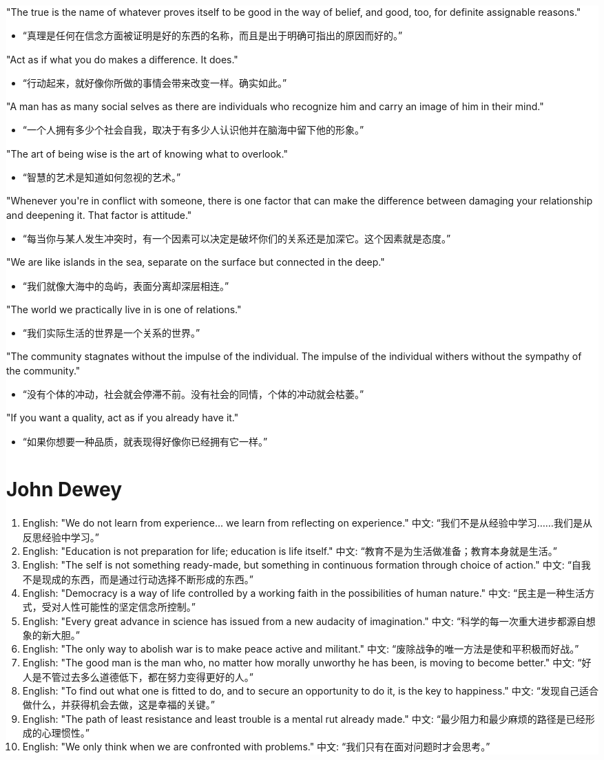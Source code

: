 "The true is the name of whatever proves itself to be good in the way of belief, and good, too, for definite assignable reasons."

- “真理是任何在信念方面被证明是好的东西的名称，而且是出于明确可指出的原因而好的。”

"Act as if what you do makes a difference. It does."

- “行动起来，就好像你所做的事情会带来改变一样。确实如此。”

"A man has as many social selves as there are individuals who recognize him and carry an image of him in their mind."

- “一个人拥有多少个社会自我，取决于有多少人认识他并在脑海中留下他的形象。”

"The art of being wise is the art of knowing what to overlook."

- “智慧的艺术是知道如何忽视的艺术。”

"Whenever you're in conflict with someone, there is one factor that can make the difference between damaging your relationship and deepening it. That factor is attitude."

- “每当你与某人发生冲突时，有一个因素可以决定是破坏你们的关系还是加深它。这个因素就是态度。”

"We are like islands in the sea, separate on the surface but connected in the deep."

- “我们就像大海中的岛屿，表面分离却深层相连。”

"The world we practically live in is one of relations."

- “我们实际生活的世界是一个关系的世界。”

"The community stagnates without the impulse of the individual. The impulse of the individual withers without the sympathy of the community."

- “没有个体的冲动，社会就会停滞不前。没有社会的同情，个体的冲动就会枯萎。”

"If you want a quality, act as if you already have it."

- “如果你想要一种品质，就表现得好像你已经拥有它一样。”

# John Dewey

1. English: "We do not learn from experience... we learn from reflecting on experience."
   中文: “我们不是从经验中学习……我们是从反思经验中学习。”
2. English: "Education is not preparation for life; education is life itself."
   中文: “教育不是为生活做准备；教育本身就是生活。”
3. English: "The self is not something ready-made, but something in continuous formation through choice of action."
   中文: “自我不是现成的东西，而是通过行动选择不断形成的东西。”
4. English: "Democracy is a way of life controlled by a working faith in the possibilities of human nature."
   中文: “民主是一种生活方式，受对人性可能性的坚定信念所控制。”
5. English: "Every great advance in science has issued from a new audacity of imagination."
   中文: “科学的每一次重大进步都源自想象的新大胆。”
6. English: "The only way to abolish war is to make peace active and militant."
   中文: “废除战争的唯一方法是使和平积极而好战。”
7. English: "The good man is the man who, no matter how morally unworthy he has been, is moving to become better."
   中文: “好人是不管过去多么道德低下，都在努力变得更好的人。”
8. English: "To find out what one is fitted to do, and to secure an opportunity to do it, is the key to happiness."
   中文: “发现自己适合做什么，并获得机会去做，这是幸福的关键。”
9. English: "The path of least resistance and least trouble is a mental rut already made."
   中文: “最少阻力和最少麻烦的路径是已经形成的心理惯性。”
10. English: "We only think when we are confronted with problems."
    中文: “我们只有在面对问题时才会思考。”
